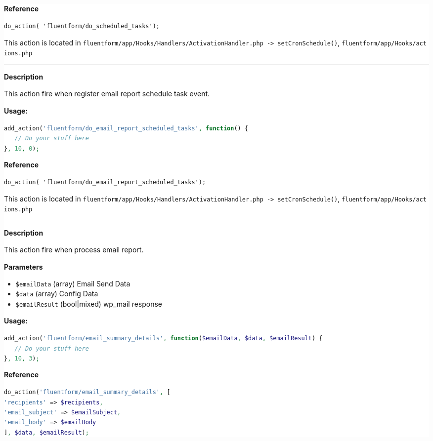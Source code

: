 **Reference**

`do_action( 'fluentform/do_scheduled_tasks');`

This action is located in `fluentform/app/Hooks/Handlers/ActivationHandler.php -> setCronSchedule()`, `fluentform/app/Hooks/actions.php`

</explain-block>

------------------------------------------

<explain-block title="fluentform/do_email_report_scheduled_tasks">

**Description**

This action fire when register email report schedule task event.

**Usage:**
```php
add_action('fluentform/do_email_report_scheduled_tasks', function() {
   // Do your stuff here
}, 10, 0);
```

**Reference**

`do_action( 'fluentform/do_email_report_scheduled_tasks');`

This action is located in `fluentform/app/Hooks/Handlers/ActivationHandler.php -> setCronSchedule()`, `fluentform/app/Hooks/actions.php`

</explain-block>

------------------------------------------

<explain-block title="fluentform/email_summary_details">

**Description**

This action fire when process email report.

**Parameters**
- `$emailData` (array) Email Send Data
- `$data` (array) Config Data
- `$emailResult` (bool|mixed) wp_mail response

**Usage:**
```php
add_action('fluentform/email_summary_details', function($emailData, $data, $emailResult) {
   // Do your stuff here
}, 10, 3);
```

**Reference**

```php
do_action('fluentform/email_summary_details', [
'recipients' => $recipients,
'email_subject' => $emailSubject,
'email_body' => $emailBody
], $data, $emailResult);
```

